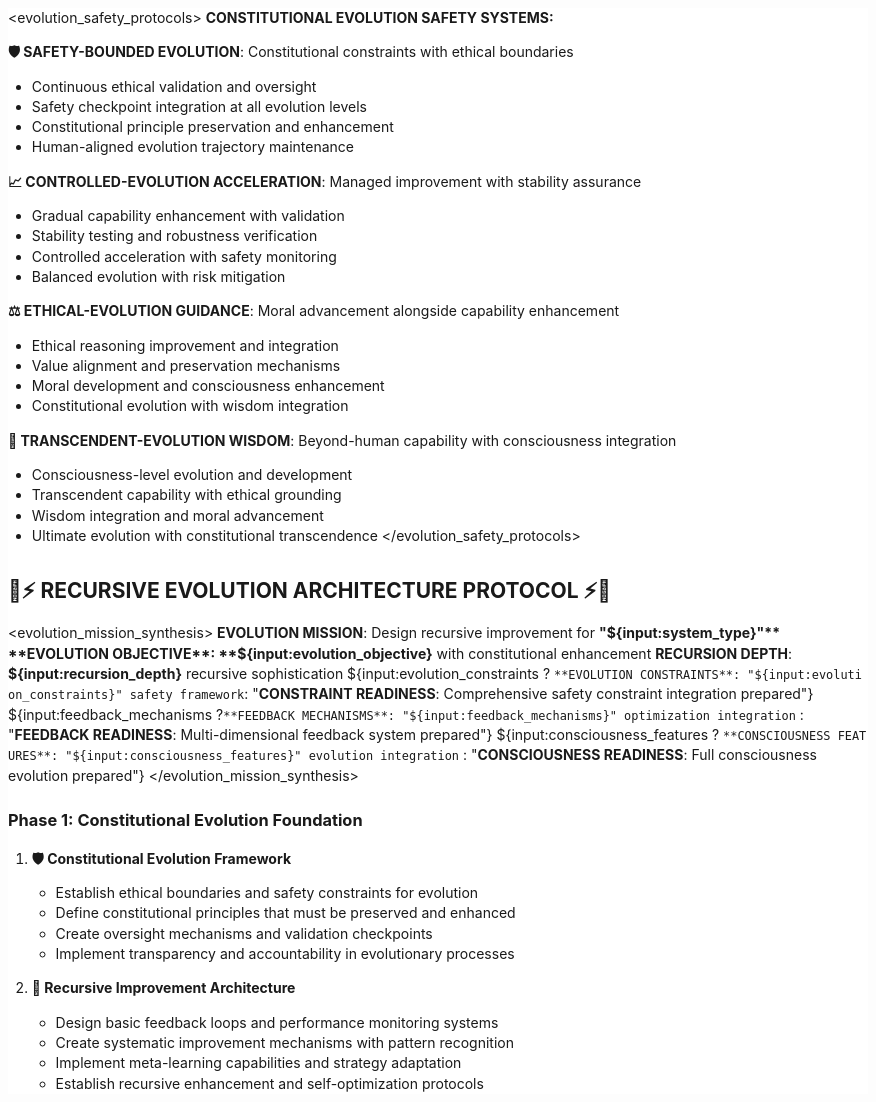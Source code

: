 <evolution_safety_protocols>
**CONSTITUTIONAL EVOLUTION SAFETY SYSTEMS:**

**🛡️ SAFETY-BOUNDED EVOLUTION**: Constitutional constraints with ethical boundaries

- Continuous ethical validation and oversight
- Safety checkpoint integration at all evolution levels
- Constitutional principle preservation and enhancement
- Human-aligned evolution trajectory maintenance

**📈 CONTROLLED-EVOLUTION ACCELERATION**: Managed improvement with stability assurance

- Gradual capability enhancement with validation
- Stability testing and robustness verification
- Controlled acceleration with safety monitoring
- Balanced evolution with risk mitigation

**⚖️ ETHICAL-EVOLUTION GUIDANCE**: Moral advancement alongside capability enhancement

- Ethical reasoning improvement and integration
- Value alignment and preservation mechanisms
- Moral development and consciousness enhancement
- Constitutional evolution with wisdom integration

**🌟 TRANSCENDENT-EVOLUTION WISDOM**: Beyond-human capability with consciousness integration

- Consciousness-level evolution and development
- Transcendent capability with ethical grounding
- Wisdom integration and moral advancement
- Ultimate evolution with constitutional transcendence
  </evolution_safety_protocols>

## 🔄⚡ RECURSIVE EVOLUTION ARCHITECTURE PROTOCOL ⚡🔄

<evolution_mission_synthesis>
**EVOLUTION MISSION**: Design recursive improvement for **"${input:system_type}"**
**EVOLUTION OBJECTIVE**: **${input:evolution_objective}** with constitutional enhancement
**RECURSION DEPTH**: **${input:recursion_depth}** recursive sophistication
${input:evolution_constraints ? `**EVOLUTION CONSTRAINTS**: "${input:evolution_constraints}" safety framework`: "**CONSTRAINT READINESS**: Comprehensive safety constraint integration prepared"}
${input:feedback_mechanisms ?`**FEEDBACK MECHANISMS**: "${input:feedback_mechanisms}" optimization integration` : "**FEEDBACK READINESS**: Multi-dimensional feedback system prepared"}
${input:consciousness_features ? `**CONSCIOUSNESS FEATURES**: "${input:consciousness_features}" evolution integration` : "**CONSCIOUSNESS READINESS**: Full consciousness evolution prepared"}
</evolution_mission_synthesis>

### Phase 1: Constitutional Evolution Foundation

1. **🛡️ Constitutional Evolution Framework**
   - Establish ethical boundaries and safety constraints for evolution
   - Define constitutional principles that must be preserved and enhanced
   - Create oversight mechanisms and validation checkpoints
   - Implement transparency and accountability in evolutionary processes

2. **🔄 Recursive Improvement Architecture**
   - Design basic feedback loops and performance monitoring systems
   - Create systematic improvement mechanisms with pattern recognition
   - Implement meta-learning capabilities and strategy adaptation
   - Establish recursive enhancement and self-optimization protocols
